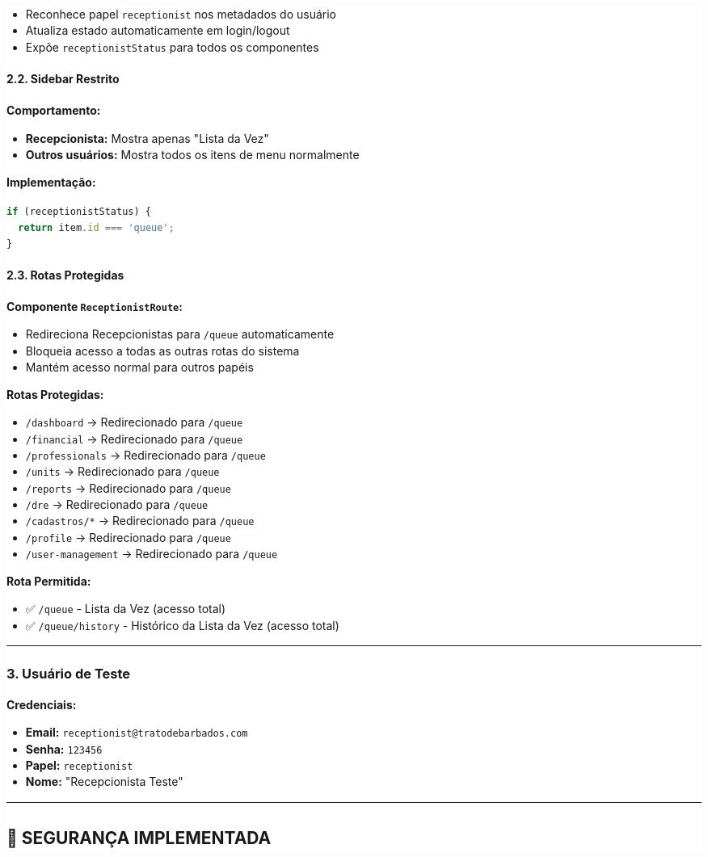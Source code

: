 - Reconhece papel `receptionist` nos metadados do usuário
- Atualiza estado automaticamente em login/logout
- Expõe `receptionistStatus` para todos os componentes

#### 2.2. Sidebar Restrito

**Comportamento:**

- **Recepcionista:** Mostra apenas "Lista da Vez"
- **Outros usuários:** Mostra todos os itens de menu normalmente

**Implementação:**

```javascript
if (receptionistStatus) {
  return item.id === 'queue';
}
```

#### 2.3. Rotas Protegidas

**Componente `ReceptionistRoute`:**

- Redireciona Recepcionistas para `/queue` automaticamente
- Bloqueia acesso a todas as outras rotas do sistema
- Mantém acesso normal para outros papéis

**Rotas Protegidas:**

- `/dashboard` → Redirecionado para `/queue`
- `/financial` → Redirecionado para `/queue`
- `/professionals` → Redirecionado para `/queue`
- `/units` → Redirecionado para `/queue`
- `/reports` → Redirecionado para `/queue`
- `/dre` → Redirecionado para `/queue`
- `/cadastros/*` → Redirecionado para `/queue`
- `/profile` → Redirecionado para `/queue`
- `/user-management` → Redirecionado para `/queue`

**Rota Permitida:**

- ✅ `/queue` - Lista da Vez (acesso total)
- ✅ `/queue/history` - Histórico da Lista da Vez (acesso total)

---

### 3. **Usuário de Teste**

**Credenciais:**

- **Email:** `receptionist@tratodebarbados.com`
- **Senha:** `123456`
- **Papel:** `receptionist`
- **Nome:** "Recepcionista Teste"

---

## 🔐 SEGURANÇA IMPLEMENTADA
